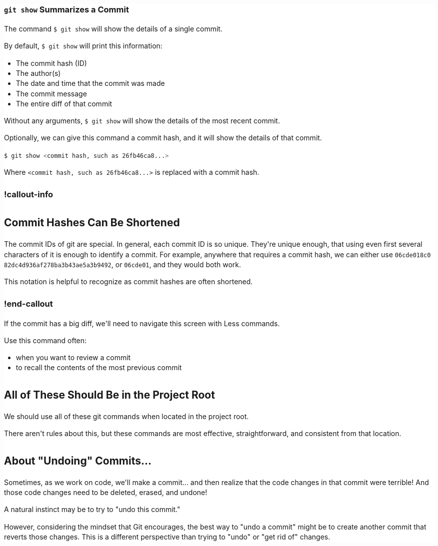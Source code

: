 ### `git show` Summarizes a Commit

The command `$ git show` will show the details of a single commit.

By default, `$ git show` will print this information:
- The commit hash (ID)
- The author(s)
- The date and time that the commit was made
- The commit message
- The entire diff of that commit

Without any arguments, `$ git show` will show the details of the most recent commit.

Optionally, we can give this command a commit hash, and it will show the details of that commit.

```bash
$ git show <commit hash, such as 26fb46ca8...>
```

Where `<commit hash, such as 26fb46ca8...>` is replaced with a commit hash.

### !callout-info

## Commit Hashes Can Be Shortened
The commit IDs of git are special. In general, each commit ID is so unique. They're unique enough, that using even first several characters of it is enough to identify a commit. For example, anywhere that requires a commit hash, we can either use `06cde018c082dc4d936af278ba3b43ae5a3b9492`, or `06cde01`, and they would both work.

This notation is helpful to recognize as commit hashes are often shortened.
### !end-callout

If the commit has a big diff, we'll need to navigate this screen with Less commands.

Use this command often:
- when you want to review a commit
- to recall the contents of the most previous commit

## All of These Should Be in the Project Root

We should use all of these git commands when located in the project root.

There aren't rules about this, but these commands are most effective, straightforward, and consistent from that location.

## About "Undoing" Commits...

Sometimes, as we work on code, we'll make a commit... and then realize that the code changes in that commit were terrible! And those code changes need to be deleted, erased, and undone!

A natural instinct may be to try to "undo this commit."

However, considering the mindset that Git encourages, the best way to "undo a commit" might be to create another commit that reverts those changes. This is a different perspective than trying to "undo" or "get rid of" changes.
